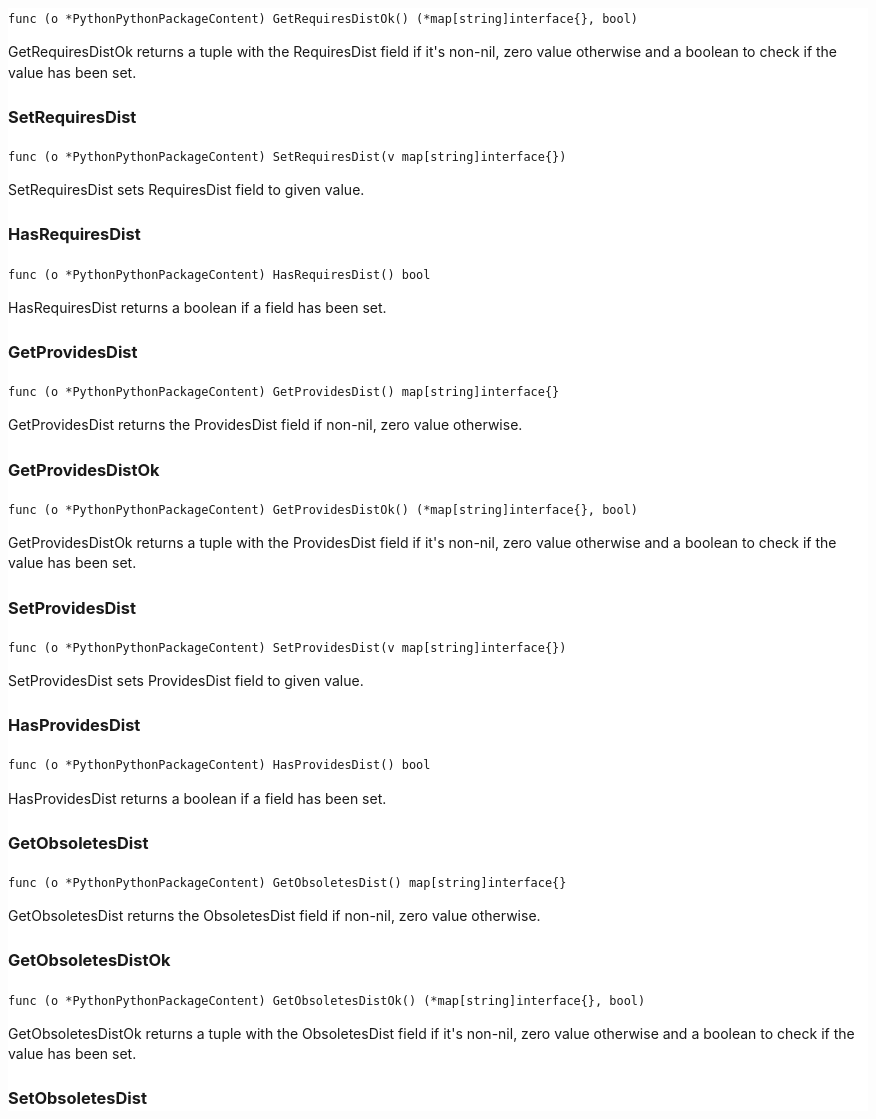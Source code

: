 `func (o *PythonPythonPackageContent) GetRequiresDistOk() (*map[string]interface{}, bool)`

GetRequiresDistOk returns a tuple with the RequiresDist field if it's non-nil, zero value otherwise
and a boolean to check if the value has been set.

### SetRequiresDist

`func (o *PythonPythonPackageContent) SetRequiresDist(v map[string]interface{})`

SetRequiresDist sets RequiresDist field to given value.

### HasRequiresDist

`func (o *PythonPythonPackageContent) HasRequiresDist() bool`

HasRequiresDist returns a boolean if a field has been set.

### GetProvidesDist

`func (o *PythonPythonPackageContent) GetProvidesDist() map[string]interface{}`

GetProvidesDist returns the ProvidesDist field if non-nil, zero value otherwise.

### GetProvidesDistOk

`func (o *PythonPythonPackageContent) GetProvidesDistOk() (*map[string]interface{}, bool)`

GetProvidesDistOk returns a tuple with the ProvidesDist field if it's non-nil, zero value otherwise
and a boolean to check if the value has been set.

### SetProvidesDist

`func (o *PythonPythonPackageContent) SetProvidesDist(v map[string]interface{})`

SetProvidesDist sets ProvidesDist field to given value.

### HasProvidesDist

`func (o *PythonPythonPackageContent) HasProvidesDist() bool`

HasProvidesDist returns a boolean if a field has been set.

### GetObsoletesDist

`func (o *PythonPythonPackageContent) GetObsoletesDist() map[string]interface{}`

GetObsoletesDist returns the ObsoletesDist field if non-nil, zero value otherwise.

### GetObsoletesDistOk

`func (o *PythonPythonPackageContent) GetObsoletesDistOk() (*map[string]interface{}, bool)`

GetObsoletesDistOk returns a tuple with the ObsoletesDist field if it's non-nil, zero value otherwise
and a boolean to check if the value has been set.

### SetObsoletesDist
